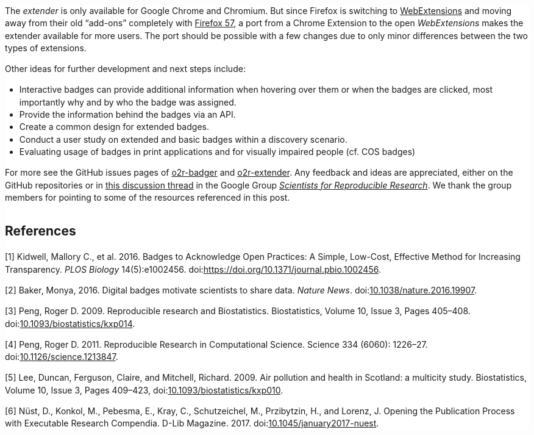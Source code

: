The *extender* is only available for Google Chrome and Chromium. But since Firefox is switching to [WebExtensions](https://developer.mozilla.org/en-US/Add-ons/WebExtensions) and moving away from their old “add-ons” completely with [Firefox 57](https://developer.mozilla.org/en-US/Add-ons/Overlay_Extensions/Firefox_addons_developer_guide), a port from a Chrome Extension to the open *WebExtensions* makes the extender available for more users. The port should be possible with a few changes due to only minor differences between the two types of extensions.

Other ideas for further development and next steps include:

- Interactive badges can provide additional information when hovering over them or when the badges are clicked, most importantly why and by who the badge was assigned.
- Provide the information behind the badges via an API.
- Create a common design for extended badges.
- Conduct a user study on extended and basic badges within a discovery scenario.
- Evaluating usage of badges in print applications and for visually impaired people (cf. COS badges)

For more see the GitHub issues pages of [o2r-badger](https://github.com/o2r-project/o2r-badger/issues) and [o2r-extender](https://github.com/o2r-project/o2r-extender/issues). Any feedback and ideas are appreciated, either on the GitHub repositories or in [this discussion thread](https://groups.google.com/d/topic/reproducible-research/AP0k_xi69AA/discussion) in the Google Group [_Scientists for Reproducible Research_](https://groups.google.com/forum/#!forum/reproducible-research). We thank the group members for pointing to some of the resources referenced in this post.

## References

<a name="kidwell"></a>[1] Kidwell, Mallory C., et al. 2016. Badges to Acknowledge Open Practices: A Simple, Low-Cost, Effective Method for Increasing Transparency. <em>PLOS Biology</em> 14(5):e1002456. doi:<a href="https://doi.org/10.1371/journal.pbio.1002456">https://doi.org/10.1371/journal.pbio.1002456</a>.

<a name="baker"></a>[2] Baker, Monya, 2016. Digital badges motivate scientists to share data. <em>Nature News</em>. doi:<a href="https://doi.org/10.1038/nature.2016.19907">10.1038/nature.2016.19907</a>.


<a name="peng1"></a>[3] Peng, Roger D. 2009. Reproducible research and Biostatistics. Biostatistics, Volume 10, Issue 3, Pages 405–408. doi:<a href="https://doi.org/10.1093/biostatistics/kxp014">10.1093/biostatistics/kxp014</a>.

<a name="peng2"></a>[4] Peng, Roger D. 2011. Reproducible Research in Computational Science. Science 334 (6060): 1226–27. doi:<a href="https://doi.org/10.1126/science.1213847">10.1126/science.1213847</a>.

<a name="lee"></a>[5] Lee, Duncan, Ferguson, Claire, and Mitchell, Richard. 2009. Air pollution and health in Scotland: a multicity study. Biostatistics, Volume 10, Issue 3, Pages 409–423, doi:<a href="https://doi.org/10.1093/biostatistics/kxp010">10.1093/biostatistics/kxp010</a>.

<a name="nuest"></a>[6] Nüst, D., Konkol, M., Pebesma, E., Kray, C., Schutzeichel, M., Przibytzin, H., and Lorenz, J. Opening the Publication Process with Executable Research Compendia. D-Lib Magazine. 2017. doi:<a href="https://doi.org/10.1045/january2017-nuest">10.1045/january2017-nuest</a>.
